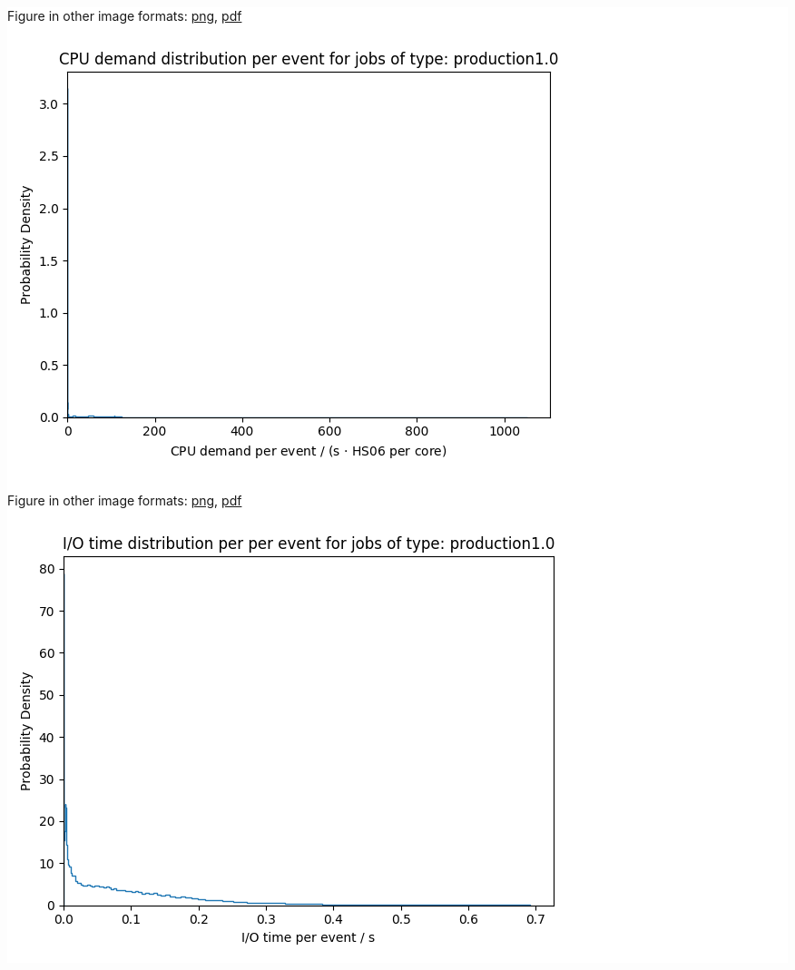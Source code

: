 Figure in other image formats: [png](figures/event_counts_type_production1.0.png), [pdf](figures/event_counts_type_production1.0.pdf)

![Figure cpu_demand_per_event_type_production1.0](figures/cpu_demand_per_event_type_production1.0.png)

Figure in other image formats: [png](figures/cpu_demand_per_event_type_production1.0.png), [pdf](figures/cpu_demand_per_event_type_production1.0.pdf)

![Figure io_time_per_event_type_production1.0](figures/io_time_per_event_type_production1.0.png)
